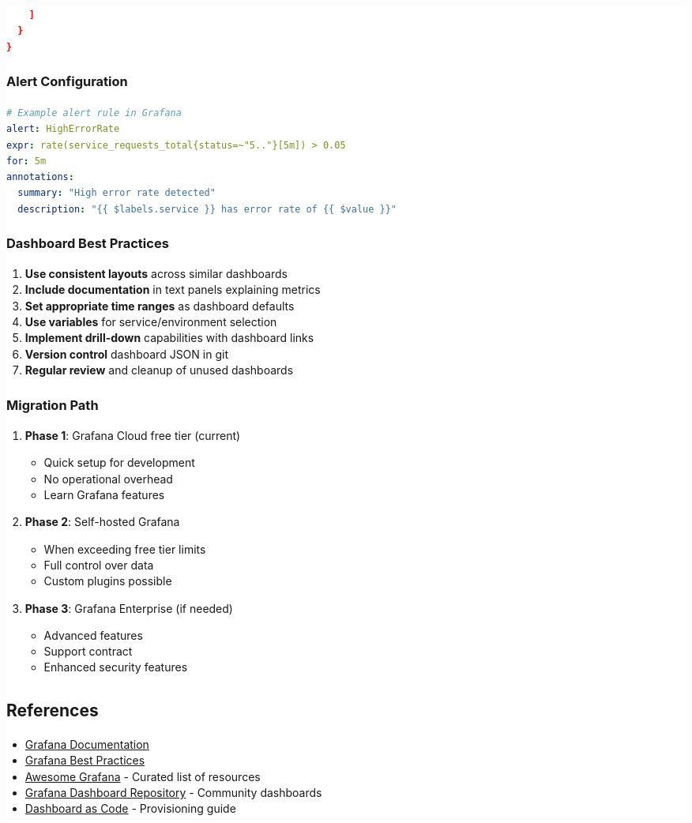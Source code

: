 ```json
    ]
  }
}
```

### Alert Configuration

```yaml
# Example alert rule in Grafana
alert: HighErrorRate
expr: rate(service_requests_total{status=~"5.."}[5m]) > 0.05
for: 5m
annotations:
  summary: "High error rate detected"
  description: "{{ $labels.service }} has error rate of {{ $value }}"
```

### Dashboard Best Practices

1. **Use consistent layouts** across similar dashboards
2. **Include documentation** in text panels explaining metrics
3. **Set appropriate time ranges** as dashboard defaults
4. **Use variables** for service/environment selection
5. **Implement drill-down** capabilities with dashboard links
6. **Version control** dashboard JSON in git
7. **Regular review** and cleanup of unused dashboards

### Migration Path

1. **Phase 1**: Grafana Cloud free tier (current)
   - Quick setup for development
   - No operational overhead
   - Learn Grafana features

2. **Phase 2**: Self-hosted Grafana
   - When exceeding free tier limits
   - Full control over data
   - Custom plugins possible

3. **Phase 3**: Grafana Enterprise (if needed)
   - Advanced features
   - Support contract
   - Enhanced security features

## References

- [Grafana Documentation](https://grafana.com/docs/)
- [Grafana Best Practices](https://grafana.com/docs/grafana/latest/best-practices/)
- [Awesome Grafana](https://github.com/zuchka/awesome-grafana) - Curated list of resources
- [Grafana Dashboard Repository](https://grafana.com/grafana/dashboards/) - Community dashboards
- [Dashboard as Code](https://grafana.com/blog/2020/02/26/how-to-configure-grafana-as-code/) - Provisioning guide
